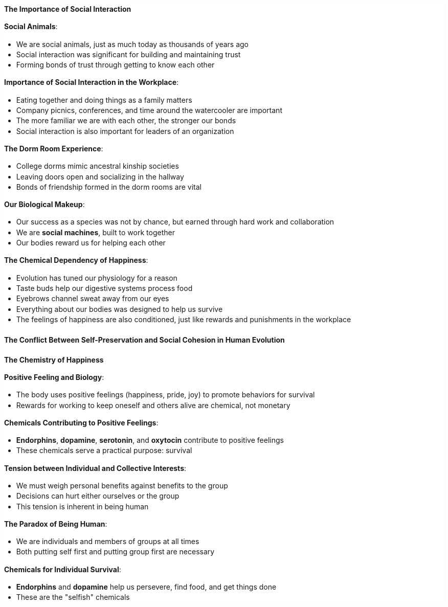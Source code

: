 **The Importance of Social Interaction**

**Social Animals**:
- We are social animals, just as much today as thousands of years ago
- Social interaction was significant for building and maintaining trust
- Forming bonds of trust through getting to know each other

**Importance of Social Interaction in the Workplace**:
- Eating together and doing things as a family matters
- Company picnics, conferences, and time around the watercooler are important
- The more familiar we are with each other, the stronger our bonds
- Social interaction is also important for leaders of an organization

**The Dorm Room Experience**:
- College dorms mimic ancestral kinship societies
- Leaving doors open and socializing in the hallway
- Bonds of friendship formed in the dorm rooms are vital

**Our Biological Makeup**:
- Our success as a species was not by chance, but earned through hard work and collaboration
- We are **social machines**, built to work together
- Our bodies reward us for helping each other

**The Chemical Dependency of Happiness**:
- Evolution has tuned our physiology for a reason
- Taste buds help our digestive systems process food
- Eyebrows channel sweat away from our eyes
- Everything about our bodies was designed to help us survive
- The feelings of happiness are also conditioned, just like rewards and punishments in the workplace

#### The Conflict Between Self-Preservation and Social Cohesion in Human Evolution

**The Chemistry of Happiness**

**Positive Feeling and Biology**:
- The body uses positive feelings (happiness, pride, joy) to promote behaviors for survival
- Rewards for working to keep oneself and others alive are chemical, not monetary

**Chemicals Contributing to Positive Feelings**:
- **Endorphins**, **dopamine**, **serotonin**, and **oxytocin** contribute to positive feelings
- These chemicals serve a practical purpose: survival

**Tension between Individual and Collective Interests**:
- We must weigh personal benefits against benefits to the group
- Decisions can hurt either ourselves or the group
- This tension is inherent in being human

**The Paradox of Being Human**:
- We are individuals and members of groups at all times
- Both putting self first and putting group first are necessary

**Chemicals for Individual Survival**:
- **Endorphins** and **dopamine** help us persevere, find food, and get things done
- These are the "selfish" chemicals
